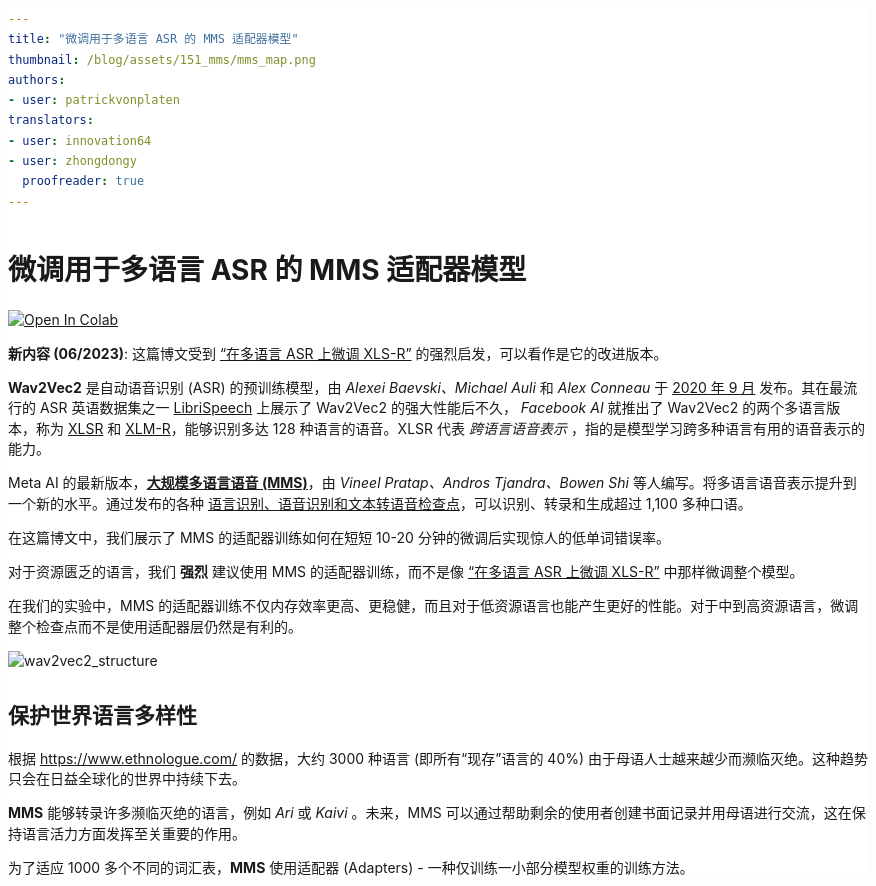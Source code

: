 ```yaml
---
title: "微调用于多语言 ASR 的 MMS 适配器模型"
thumbnail: /blog/assets/151_mms/mms_map.png
authors:
- user: patrickvonplaten
translators:
- user: innovation64
- user: zhongdongy
  proofreader: true
---
```


# **微调用于多语言 ASR 的 MMS 适配器模型**




<a target="_blank" href="https://colab.research.google.com/github/patrickvonplaten/notebooks/blob/master/Fine_Tune_MMS_on_Common_Voice.ipynb">
    <img src="https://colab.research.google.com/assets/colab-badge.svg" alt="Open In Colab"/>
</a>

**新内容 (06/2023)**: 这篇博文受到 [“在多语言 ASR 上微调 XLS-R”](https://huggingface.co/blog/zh/fine-tune-xlsr-wav2vec2) 的强烈启发，可以看作是它的改进版本。

**Wav2Vec2** 是自动语音识别 (ASR) 的预训练模型，由 _Alexei Baevski、Michael Auli_ 和 _Alex Conneau_ 于 [2020 年 9 月](https://ai.facebook.com/blog/wav2vec-20-learning-the-structure-of-speech-from-raw-audio/) 发布。其在最流行的 ASR 英语数据集之一 [LibriSpeech](https://huggingface.co/datasets/librispeech_asr) 上展示了 Wav2Vec2 的强大性能后不久， _Facebook AI_ 就推出了 Wav2Vec2 的两个多语言版本，称为 [XLSR](https://arxiv.org/abs/2006.13979) 和 [XLM-R](https://ai.facebook.com/blog/-xlm-r-state-of-the-art-cross-lingual-understanding-through-self-supervision/)，能够识别多达 128 种语言的语音。XLSR 代表 _跨语言语音表示_ ，指的是模型学习跨多种语言有用的语音表示的能力。

Meta AI 的最新版本，[**大规模多语言语音 (MMS)**](https://ai.facebook.com/blog/multilingual-model-speech-recognition/)，由 _Vineel Pratap、Andros Tjandra、Bowen Shi_ 等人编写。将多语言语音表示提升到一个新的水平。通过发布的各种 [语言识别、语音识别和文本转语音检查点](https://huggingface.co/models?other=mms)，可以识别、转录和生成超过 1,100 多种口语。

在这篇博文中，我们展示了 MMS 的适配器训练如何在短短 10-20 分钟的微调后实现惊人的低单词错误率。

对于资源匮乏的语言，我们 **强烈** 建议使用 MMS 的适配器训练，而不是像 [“在多语言 ASR 上微调 XLS-R”](https://huggingface.co/blog/zh/fine-tune-xlsr-wav2vec2) 中那样微调整个模型。

在我们的实验中，MMS 的适配器训练不仅内存效率更高、更稳健，而且对于低资源语言也能产生更好的性能。对于中到高资源语言，微调整个检查点而不是使用适配器层仍然是有利的。

![wav2vec2_structure](/blog/assets/151_mms/mms_map.png)

## **保护世界语言多样性**

根据 https://www.ethnologue.com/ 的数据，大约 3000 种语言 (即所有“现存”语言的 40%) 由于母语人士越来越少而濒临灭绝。这种趋势只会在日益全球化的世界中持续下去。

**MMS** 能够转录许多濒临灭绝的语言，例如 _Ari_ 或 _Kaivi_ 。未来，MMS 可以通过帮助剩余的使用者创建书面记录并用母语进行交流，这在保持语言活力方面发挥至关重要的作用。

为了适应 1000 多个不同的词汇表，**MMS** 使用适配器 (Adapters) - 一种仅训练一小部分模型权重的训练方法。
